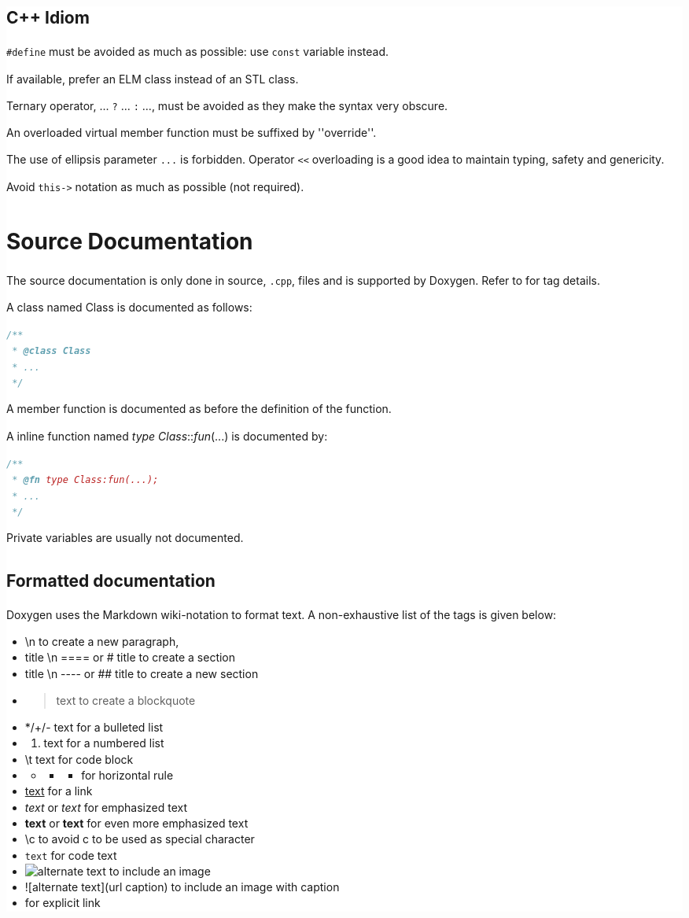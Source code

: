 
## C++ Idiom

`#define` must be avoided as much as possible: use `const` variable instead.

If available, prefer an ELM class instead of an STL class.

Ternary operator, ... `?` ... `:` ..., must be avoided as they make the syntax
very obscure.

An overloaded virtual member function must be suffixed by ''override''.

The use of ellipsis parameter `...` is forbidden. Operator `<<` overloading
is a good idea to maintain typing, safety and genericity.

Avoid `this->` notation as much as possible (not required).


# Source Documentation

The source documentation is only done in source, `.cpp`, files and is supported
by Doxygen. Refer to  for tag details.

A class named Class is documented as follows:
```C++
/**
 * @class Class
 * ...
 */
```

A member function is documented as before the definition of the function.

A inline function named _type_ _Class_::_fun_(...) is documented by:
```C++
/**
 * @fn type Class:fun(...);
 * ...
 */
```


Private variables are usually not documented.


## Formatted documentation

Doxygen uses the Markdown wiki-notation to format text.
A non-exhaustive list of the tags is given below:
  * \n to create a new paragraph,
  * title \n ==== or # title to create a section
  * title \n ---- or ## title to create a new section
  * > text to create a blockquote
  * */+/- text for a bulleted list
  * 1. text for a numbered list
  * \t text for code block
  * - - - for horizontal rule
  * [text](url) for a link
  * *text* or _text_ for emphasized text
  * **text** or __text__ for even more emphasized text
  * \c to avoid c to be used as special character
  * `text` for code text
  * ![alternate text](url) to include an image
  * ![alternate text](url caption) to include an image with caption
  * <url> for explicit link
